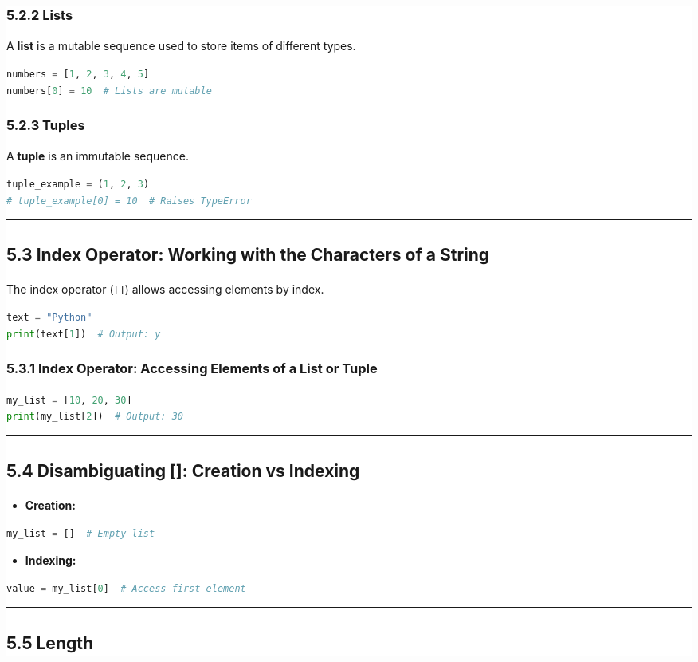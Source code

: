 ### 5.2.2 Lists

A **list** is a mutable sequence used to store items of different types.

```python
numbers = [1, 2, 3, 4, 5]
numbers[0] = 10  # Lists are mutable
```

### 5.2.3 Tuples

A **tuple** is an immutable sequence.

```python
tuple_example = (1, 2, 3)
# tuple_example[0] = 10  # Raises TypeError
```

---

## 5.3 Index Operator: Working with the Characters of a String

The index operator (`[]`) allows accessing elements by index.

```python
text = "Python"
print(text[1])  # Output: y
```

### 5.3.1 Index Operator: Accessing Elements of a List or Tuple

```python
my_list = [10, 20, 30]
print(my_list[2])  # Output: 30
```

---

## 5.4 Disambiguating []: Creation vs Indexing

- **Creation:**

```python
my_list = []  # Empty list
```

- **Indexing:**

```python
value = my_list[0]  # Access first element
```

---

## 5.5 Length
